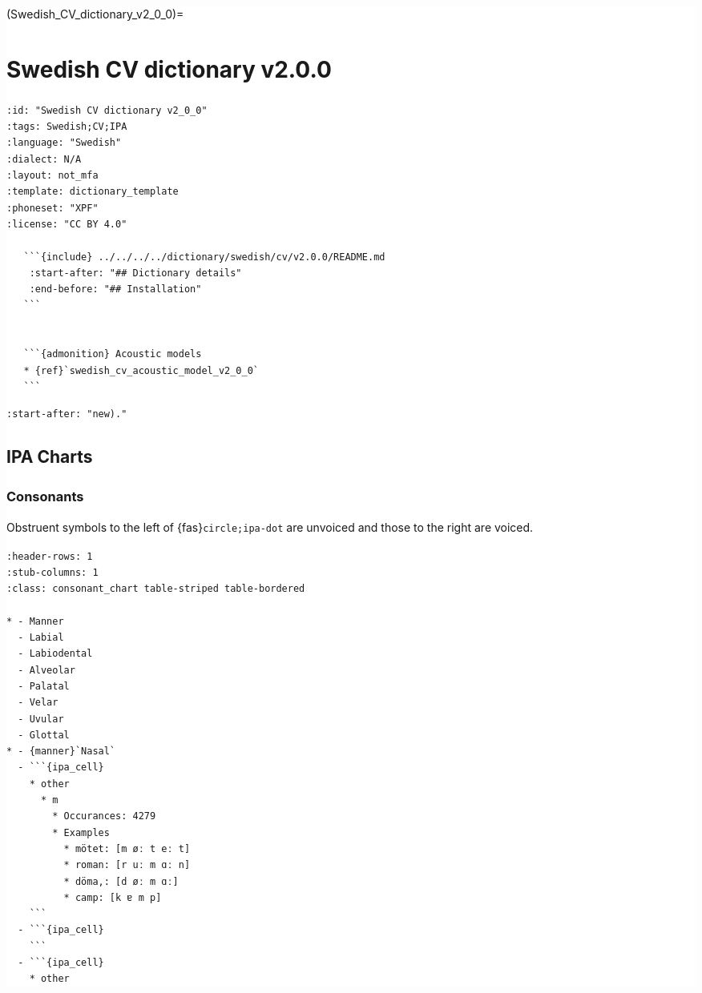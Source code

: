 
(Swedish_CV_dictionary_v2_0_0)=
# Swedish CV dictionary v2.0.0

``````{dictionary} Swedish CV dictionary v2.0.0
:id: "Swedish CV dictionary v2_0_0"
:tags: Swedish;CV;IPA
:language: "Swedish"
:dialect: N/A
:layout: not_mfa
:template: dictionary_template
:phoneset: "XPF"
:license: "CC BY 4.0"

   ```{include} ../../../../dictionary/swedish/cv/v2.0.0/README.md
    :start-after: "## Dictionary details"
    :end-before: "## Installation"
   ```


   ```{admonition} Acoustic models
   * {ref}`swedish_cv_acoustic_model_v2_0_0`
   ```

``````

```{include} ../../../../dictionary/swedish/cv/v2.0.0/README.md
:start-after: "new)."
```

## IPA Charts

### Consonants

Obstruent symbols to the left of {fas}`circle;ipa-dot` are unvoiced and those to the right are voiced.

``````{list-table}
:header-rows: 1
:stub-columns: 1
:class: consonant_chart table-striped table-bordered

* - Manner
  - Labial
  - Labiodental
  - Alveolar
  - Palatal
  - Velar
  - Uvular
  - Glottal
* - {manner}`Nasal`
  - ```{ipa_cell}
    * other
      * m
        * Occurances: 4279
        * Examples
          * mötet: [m øː t eː t]
          * roman: [r uː m ɑː n]
          * döma,: [d øː m ɑː]
          * camp: [k ɐ m p]
    ```
  - ```{ipa_cell}
    ```
  - ```{ipa_cell}
    * other
``````